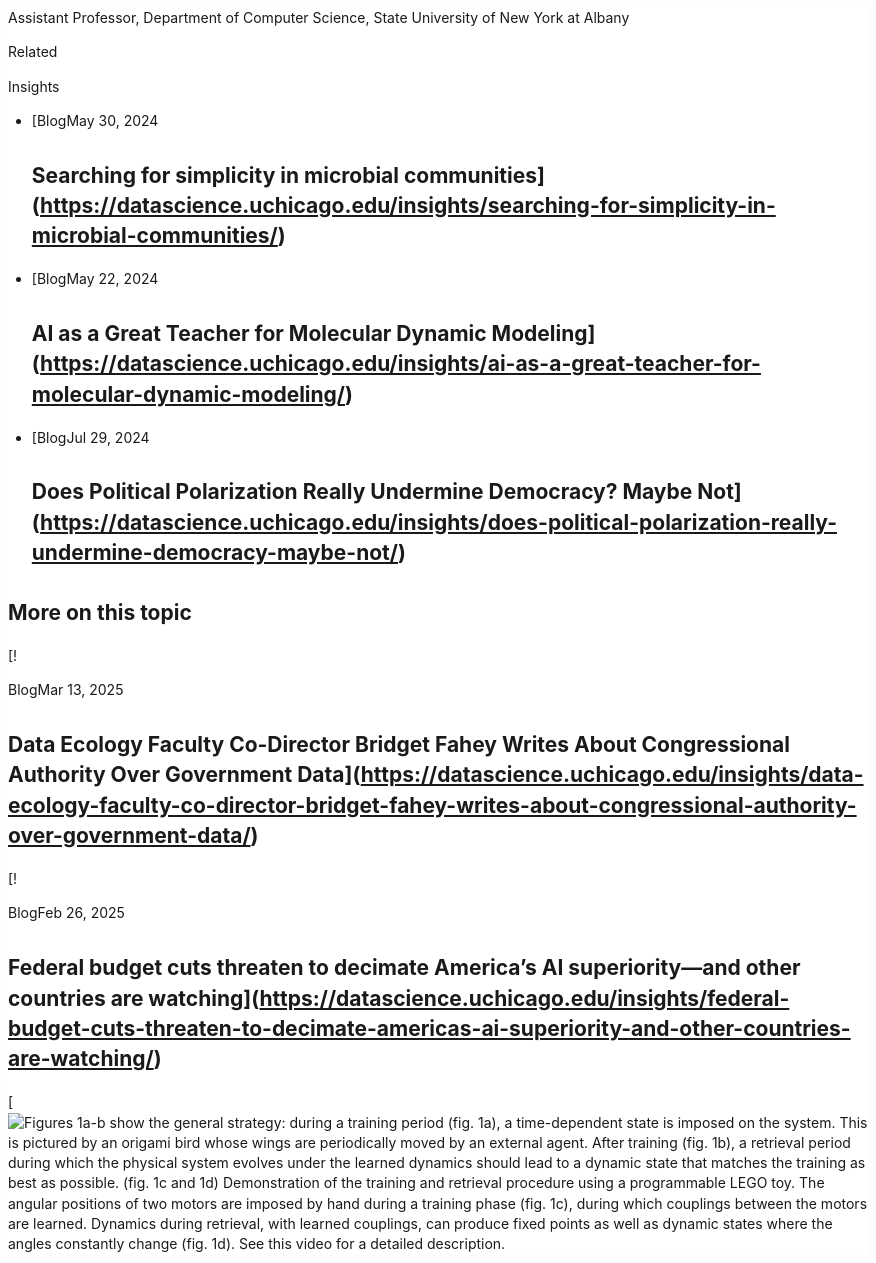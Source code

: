 Assistant Professor, Department of Computer Science, State University of New York at Albany

Related

Insights

* [BlogMay 30, 2024

  ## Searching for simplicity in microbial communities](https://datascience.uchicago.edu/insights/searching-for-simplicity-in-microbial-communities/)
* [BlogMay 22, 2024

  ## AI as a Great Teacher for Molecular Dynamic Modeling](https://datascience.uchicago.edu/insights/ai-as-a-great-teacher-for-molecular-dynamic-modeling/)
* [BlogJul 29, 2024

  ## Does Political Polarization Really Undermine Democracy? Maybe Not](https://datascience.uchicago.edu/insights/does-political-polarization-really-undermine-democracy-maybe-not/)

## More on this topic

[!

BlogMar 13, 2025

## Data Ecology Faculty Co-Director Bridget Fahey Writes About Congressional Authority Over Government Data](https://datascience.uchicago.edu/insights/data-ecology-faculty-co-director-bridget-fahey-writes-about-congressional-authority-over-government-data/)
[!

BlogFeb 26, 2025

## Federal budget cuts threaten to decimate America’s AI superiority—and other countries are watching](https://datascience.uchicago.edu/insights/federal-budget-cuts-threaten-to-decimate-americas-ai-superiority-and-other-countries-are-watching/)
[![Figures 1a-b show the general strategy: during a training period (fig. 1a), a time-dependent state is imposed on the system. This is pictured by an origami bird whose wings are periodically moved by an external agent. After training (fig. 1b), a retrieval period during which the physical system evolves under the learned dynamics should lead to a dynamic state that matches the training as best as possible. (fig. 1c and 1d) Demonstration of the training and retrieval procedure using a programmable LEGO toy. The angular positions of two motors are imposed by hand during a training phase (fig. 1c), during which couplings between the motors are learned. Dynamics during retrieval, with learned couplings, can produce fixed points as well as dynamic states where the angles constantly change (fig. 1d). See this video for a detailed description.](https://datascience.uchicago.edu/wp-content/uploads/2024/09/x1-750x500.jpeg)
